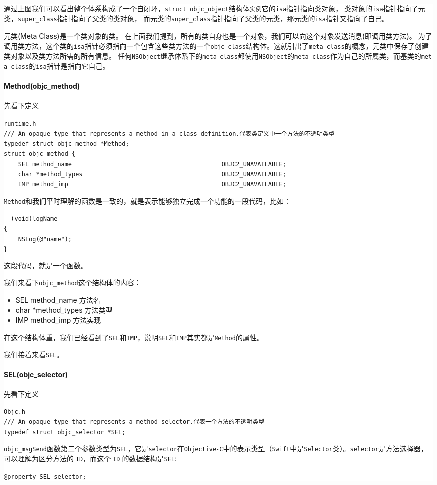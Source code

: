 通过上图我们可以看出整个体系构成了一个自闭环，`struct objc_object`结构体`实例`它的`isa`指针指向类对象，
类对象的`isa`指针指向了元类，`super_class`指针指向了父类的类对象，
而元类的`super_class`指针指向了父类的元类，那元类的`isa`指针又指向了自己。

元类(Meta Class)是一个类对象的类。
在上面我们提到，所有的类自身也是一个对象，我们可以向这个对象发送消息(即调用类方法)。
为了调用类方法，这个类的`isa`指针必须指向一个包含这些类方法的一个`objc_class`结构体。这就引出了`meta-class`的概念，元类中保存了创建类对象以及类方法所需的所有信息。
任何`NSObject`继承体系下的`meta-class`都使用`NSObject`的`meta-class`作为自己的所属类，而基类的`meta-class`的`isa`指针是指向它自己。

#### Method(objc_method)

先看下定义

```
runtime.h
/// An opaque type that represents a method in a class definition.代表类定义中一个方法的不透明类型
typedef struct objc_method *Method;
struct objc_method {
    SEL method_name                                          OBJC2_UNAVAILABLE;
    char *method_types                                       OBJC2_UNAVAILABLE;
    IMP method_imp                                           OBJC2_UNAVAILABLE;
```

`Method`和我们平时理解的函数是一致的，就是表示能够独立完成一个功能的一段代码，比如：

```
- (void)logName
{
	NSLog(@"name");
}
```

这段代码，就是一个函数。

我们来看下`objc_method`这个结构体的内容：

* SEL method_name 方法名
* char *method_types 方法类型
* IMP method_imp 方法实现

在这个结构体重，我们已经看到了`SEL`和`IMP`，说明`SEL`和`IMP`其实都是`Method`的属性。

我们接着来看`SEL`。

#### SEL(objc_selector)

先看下定义

```
Objc.h
/// An opaque type that represents a method selector.代表一个方法的不透明类型
typedef struct objc_selector *SEL;
```

`objc_msgSend`函数第二个参数类型为`SEL`，它是`selector`在`Objective-C`中的表示类型（`Swift`中是`Selector`类）。`selector`是方法选择器，可以理解为区分方法的 `ID`，而这个 `ID` 的数据结构是`SEL`:

```
@property SEL selector;
```

